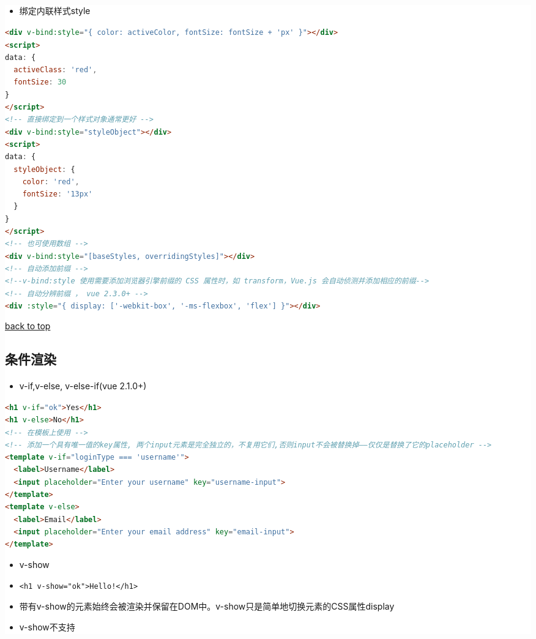 - 绑定内联样式style

```html
<div v-bind:style="{ color: activeColor, fontSize: fontSize + 'px' }"></div>
<script>
data: {
  activeClass: 'red',
  fontSize: 30
}
</script>
<!-- 直接绑定到一个样式对象通常更好 -->
<div v-bind:style="styleObject"></div>
<script>
data: {
  styleObject: {
    color: 'red',
    fontSize: '13px'
  }
}
</script>
<!-- 也可使用数组 -->
<div v-bind:style="[baseStyles, overridingStyles]"></div>
<!-- 自动添加前缀 -->
<!--v-bind:style 使用需要添加浏览器引擎前缀的 CSS 属性时，如 transform，Vue.js 会自动侦测并添加相应的前缀-->
<!-- 自动分辨前缀 ， vue 2.3.0+ -->
<div :style="{ display: ['-webkit-box', '-ms-flexbox', 'flex'] }"></div>
```

[back to top](#top)

## 条件渲染

- v-if,v-else, v-else-if(vue 2.1.0+)

```html
<h1 v-if="ok">Yes</h1>
<h1 v-else>No</h1>
<!-- 在模板上使用 -->
<!-- 添加一个具有唯一值的key属性, 两个input元素是完全独立的，不复用它们,否则input不会被替换掉——仅仅是替换了它的placeholder -->
<template v-if="loginType === 'username'">
  <label>Username</label>
  <input placeholder="Enter your username" key="username-input">
</template>
<template v-else>
  <label>Email</label>
  <input placeholder="Enter your email address" key="email-input">
</template>
```

- v-show

- `<h1 v-show="ok">Hello!</h1>`
- 带有v-show的元素始终会被渲染并保留在DOM中。v-show只是简单地切换元素的CSS属性display
- v-show不支持<template>元素，也不支持v-else
